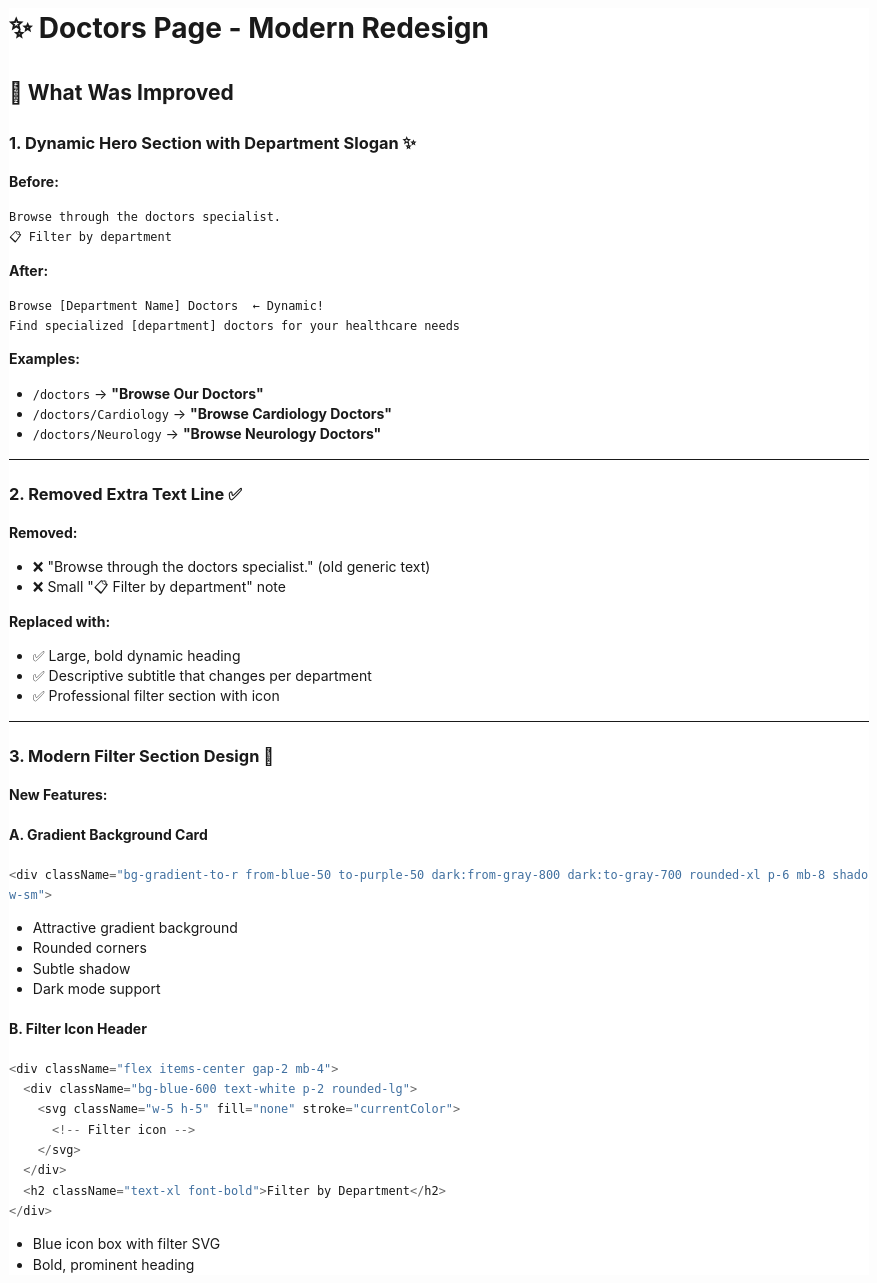 # ✨ Doctors Page - Modern Redesign

## 🎨 What Was Improved

### **1. Dynamic Hero Section with Department Slogan** ✨

**Before:**
```
Browse through the doctors specialist.
📋 Filter by department
```

**After:**
```
Browse [Department Name] Doctors  ← Dynamic!
Find specialized [department] doctors for your healthcare needs
```

**Examples:**
- `/doctors` → **"Browse Our Doctors"**
- `/doctors/Cardiology` → **"Browse Cardiology Doctors"**
- `/doctors/Neurology` → **"Browse Neurology Doctors"**

---

### **2. Removed Extra Text Line** ✅

**Removed:**
- ❌ "Browse through the doctors specialist." (old generic text)
- ❌ Small "📋 Filter by department" note

**Replaced with:**
- ✅ Large, bold dynamic heading
- ✅ Descriptive subtitle that changes per department
- ✅ Professional filter section with icon

---

### **3. Modern Filter Section Design** 🎯

**New Features:**

#### **A. Gradient Background Card**
```javascript
<div className="bg-gradient-to-r from-blue-50 to-purple-50 dark:from-gray-800 dark:to-gray-700 rounded-xl p-6 mb-8 shadow-sm">
```
- Attractive gradient background
- Rounded corners
- Subtle shadow
- Dark mode support

#### **B. Filter Icon Header**
```javascript
<div className="flex items-center gap-2 mb-4">
  <div className="bg-blue-600 text-white p-2 rounded-lg">
    <svg className="w-5 h-5" fill="none" stroke="currentColor">
      <!-- Filter icon -->
    </svg>
  </div>
  <h2 className="text-xl font-bold">Filter by Department</h2>
</div>
```
- Blue icon box with filter SVG
- Bold, prominent heading
